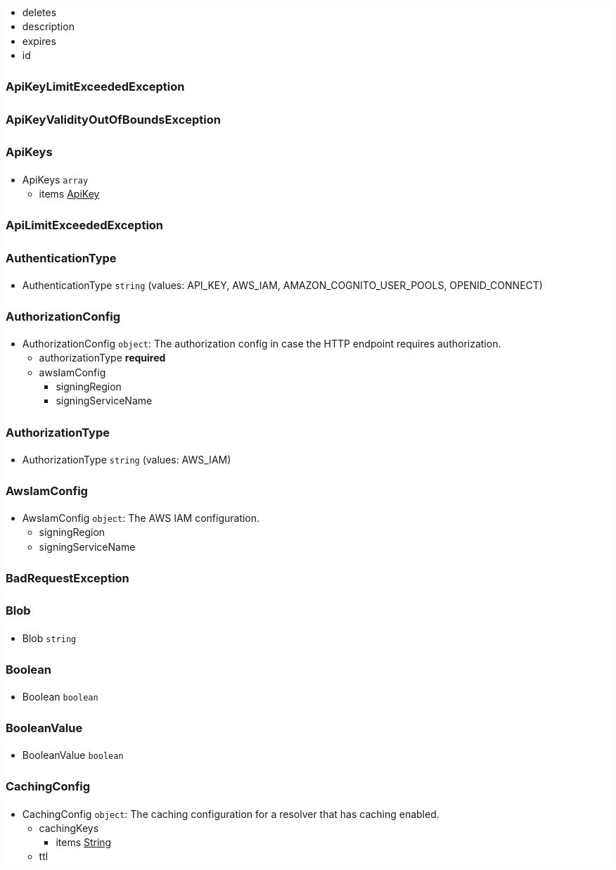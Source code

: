   * deletes
  * description
  * expires
  * id

### ApiKeyLimitExceededException


### ApiKeyValidityOutOfBoundsException


### ApiKeys
* ApiKeys `array`
  * items [ApiKey](#apikey)

### ApiLimitExceededException


### AuthenticationType
* AuthenticationType `string` (values: API_KEY, AWS_IAM, AMAZON_COGNITO_USER_POOLS, OPENID_CONNECT)

### AuthorizationConfig
* AuthorizationConfig `object`: The authorization config in case the HTTP endpoint requires authorization.
  * authorizationType **required**
  * awsIamConfig
    * signingRegion
    * signingServiceName

### AuthorizationType
* AuthorizationType `string` (values: AWS_IAM)

### AwsIamConfig
* AwsIamConfig `object`: The AWS IAM configuration.
  * signingRegion
  * signingServiceName

### BadRequestException


### Blob
* Blob `string`

### Boolean
* Boolean `boolean`

### BooleanValue
* BooleanValue `boolean`

### CachingConfig
* CachingConfig `object`: The caching configuration for a resolver that has caching enabled.
  * cachingKeys
    * items [String](#string)
  * ttl
